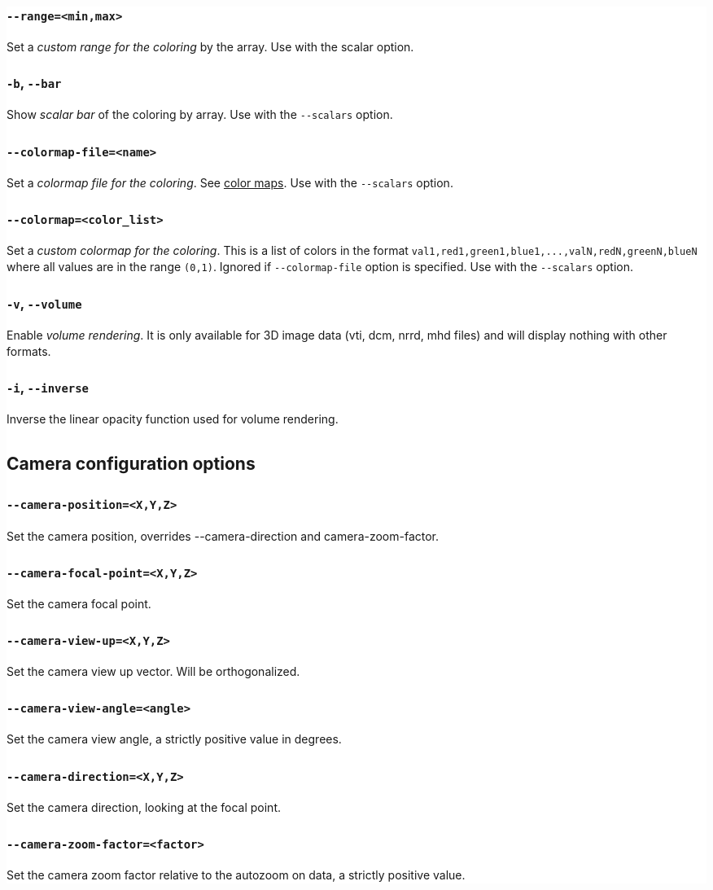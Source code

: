### `--range=<min,max>`
Set a *custom range for the coloring* by the array.
Use with the scalar option.

### `-b`, `--bar`
Show *scalar bar* of the coloring by array. Use with the `--scalars` option.

### `--colormap-file=<name>`
Set a *colormap file for the coloring*.
See [color maps](COLOR_MAPS.md).
Use with the `--scalars` option.

### `--colormap=<color_list>`
Set a *custom colormap for the coloring*.
This is a list of colors in the format `val1,red1,green1,blue1,...,valN,redN,greenN,blueN` where all values are in the range `(0,1)`.
Ignored if `--colormap-file` option is specified.
Use with the `--scalars` option.

### `-v`, `--volume`
Enable *volume rendering*.
It is only available for 3D image data (vti, dcm, nrrd, mhd files) and will display nothing with other formats.

### `-i`, `--inverse`
Inverse the linear opacity function used for volume rendering.


## Camera configuration options

### `--camera-position=<X,Y,Z>`
Set the camera position, overrides --camera-direction and camera-zoom-factor.

### `--camera-focal-point=<X,Y,Z>`
Set the camera focal point.

### `--camera-view-up=<X,Y,Z>`
Set the camera view up vector. Will be orthogonalized.

### `--camera-view-angle=<angle>`
Set the camera view angle, a strictly positive value in degrees.

### `--camera-direction=<X,Y,Z>`
Set the camera direction, looking at the focal point.

### `--camera-zoom-factor=<factor>`
Set the camera zoom factor relative to the autozoom on data, a strictly positive value.
